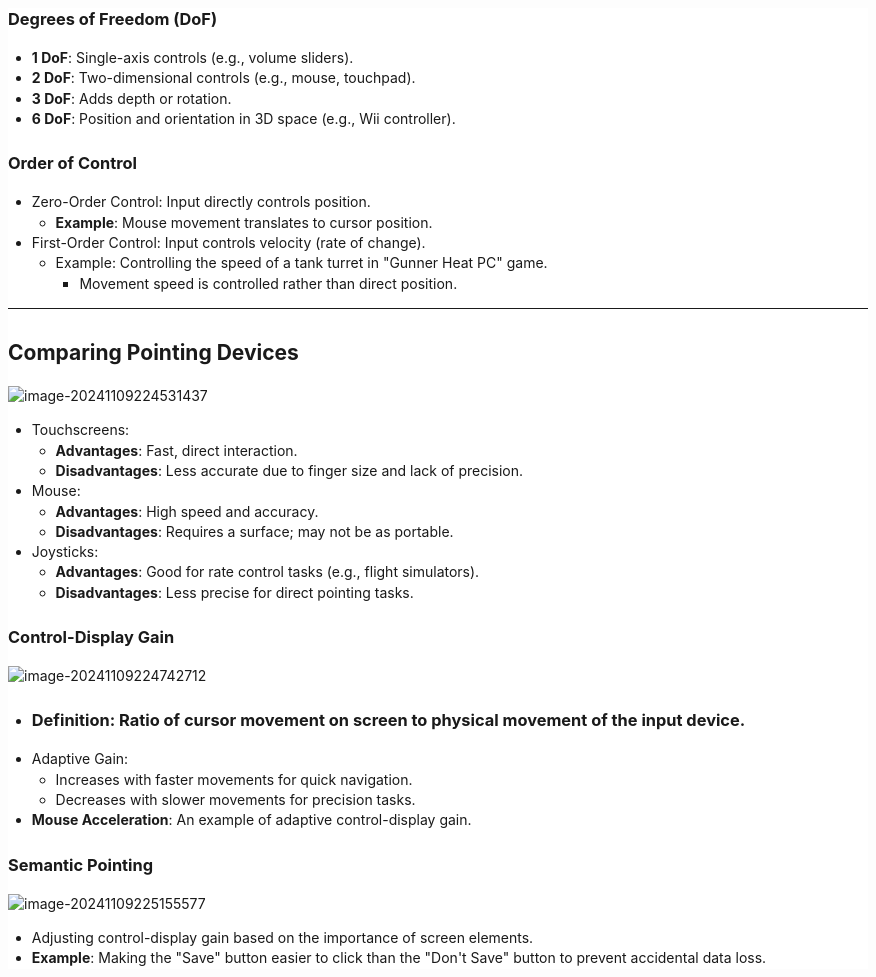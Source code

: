 ### Degrees of Freedom (DoF)

- **1 DoF**: Single-axis controls (e.g., volume sliders).
- **2 DoF**: Two-dimensional controls (e.g., mouse, touchpad).
- **3 DoF**: Adds depth or rotation.
- **6 DoF**: Position and orientation in 3D space (e.g., Wii controller).

### **Order of Control**

- Zero-Order Control: Input directly controls position.
  - **Example**: Mouse movement translates to cursor position.
- First-Order Control: Input controls velocity (rate of change).
  - Example: Controlling the speed of a tank turret in "Gunner Heat PC" game.
    - Movement speed is controlled rather than direct position.

------

## Comparing Pointing Devices

![image-20241109224531437](https://linkingblog.oss-eu-central-1.aliyuncs.com/image-20241109224531437.png)



- Touchscreens:
  - **Advantages**: Fast, direct interaction.
  - **Disadvantages**: Less accurate due to finger size and lack of precision.
- Mouse:
  - **Advantages**: High speed and accuracy.
  - **Disadvantages**: Requires a surface; may not be as portable.
- Joysticks:
  - **Advantages**: Good for rate control tasks (e.g., flight simulators).
  - **Disadvantages**: Less precise for direct pointing tasks.

### **Control-Display Gain**

![image-20241109224742712](https://linkingblog.oss-eu-central-1.aliyuncs.com/image-20241109224742712.png)

- ### **Definition**: Ratio of cursor movement on screen to physical movement of the input device.
- Adaptive Gain:
  - Increases with faster movements for quick navigation.
  - Decreases with slower movements for precision tasks.
- **Mouse Acceleration**: An example of adaptive control-display gain.



### **Semantic Pointing**

![image-20241109225155577](https://linkingblog.oss-eu-central-1.aliyuncs.com/image-20241109225155577.png)

- Adjusting control-display gain based on the importance of screen elements.
- **Example**: Making the "Save" button easier to click than the "Don't Save" button to prevent accidental data loss.
